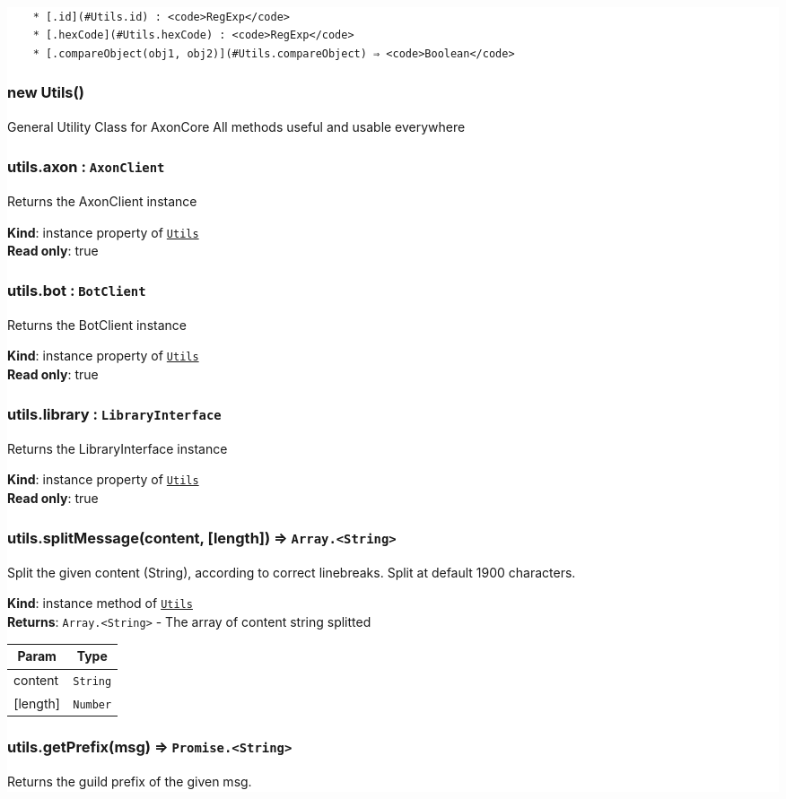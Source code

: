         * [.id](#Utils.id) : <code>RegExp</code>
        * [.hexCode](#Utils.hexCode) : <code>RegExp</code>
        * [.compareObject(obj1, obj2)](#Utils.compareObject) ⇒ <code>Boolean</code>

<a name="new_Utils_new"></a>

### new Utils()
General Utility Class for AxonCore
All methods useful and usable everywhere

<a name="Utils+axon"></a>

### utils.axon : <code>AxonClient</code>
Returns the AxonClient instance

**Kind**: instance property of [<code>Utils</code>](#Utils)  
**Read only**: true  
<a name="Utils+bot"></a>

### utils.bot : <code>BotClient</code>
Returns the BotClient instance

**Kind**: instance property of [<code>Utils</code>](#Utils)  
**Read only**: true  
<a name="Utils+library"></a>

### utils.library : <code>LibraryInterface</code>
Returns the LibraryInterface instance

**Kind**: instance property of [<code>Utils</code>](#Utils)  
**Read only**: true  
<a name="Utils+splitMessage"></a>

### utils.splitMessage(content, [length]) ⇒ <code>Array.&lt;String&gt;</code>
Split the given content (String), according to correct linebreaks.
Split at default 1900 characters.

**Kind**: instance method of [<code>Utils</code>](#Utils)  
**Returns**: <code>Array.&lt;String&gt;</code> - The array of content string splitted  

| Param | Type |
| --- | --- |
| content | <code>String</code> | 
| [length] | <code>Number</code> | 

<a name="Utils+getPrefix"></a>

### utils.getPrefix(msg) ⇒ <code>Promise.&lt;String&gt;</code>
Returns the guild prefix of the given msg.
